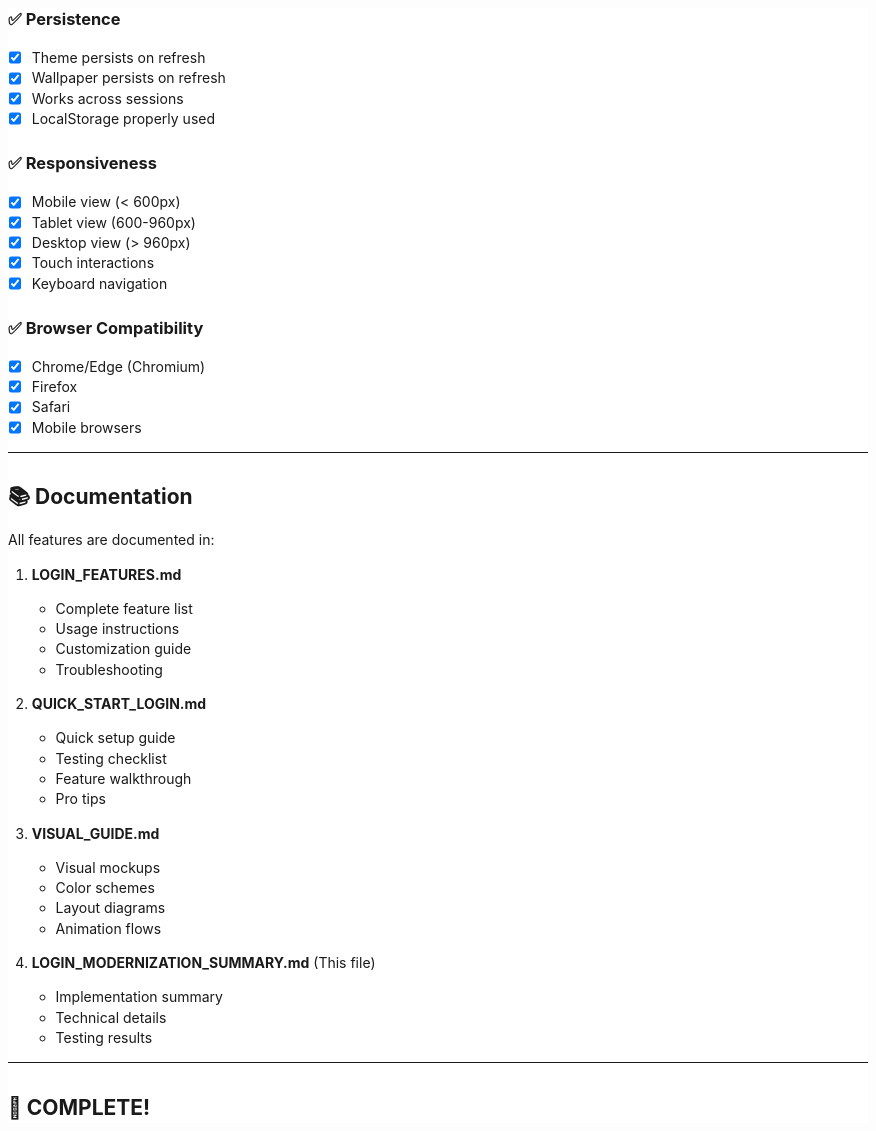 ### ✅ Persistence
- [x] Theme persists on refresh
- [x] Wallpaper persists on refresh
- [x] Works across sessions
- [x] LocalStorage properly used

### ✅ Responsiveness
- [x] Mobile view (< 600px)
- [x] Tablet view (600-960px)
- [x] Desktop view (> 960px)
- [x] Touch interactions
- [x] Keyboard navigation

### ✅ Browser Compatibility
- [x] Chrome/Edge (Chromium)
- [x] Firefox
- [x] Safari
- [x] Mobile browsers

---

## 📚 Documentation

All features are documented in:

1. **LOGIN_FEATURES.md**
   - Complete feature list
   - Usage instructions
   - Customization guide
   - Troubleshooting

2. **QUICK_START_LOGIN.md**
   - Quick setup guide
   - Testing checklist
   - Feature walkthrough
   - Pro tips

3. **VISUAL_GUIDE.md**
   - Visual mockups
   - Color schemes
   - Layout diagrams
   - Animation flows

4. **LOGIN_MODERNIZATION_SUMMARY.md** (This file)
   - Implementation summary
   - Technical details
   - Testing results

---

## 🎉 **COMPLETE!**
